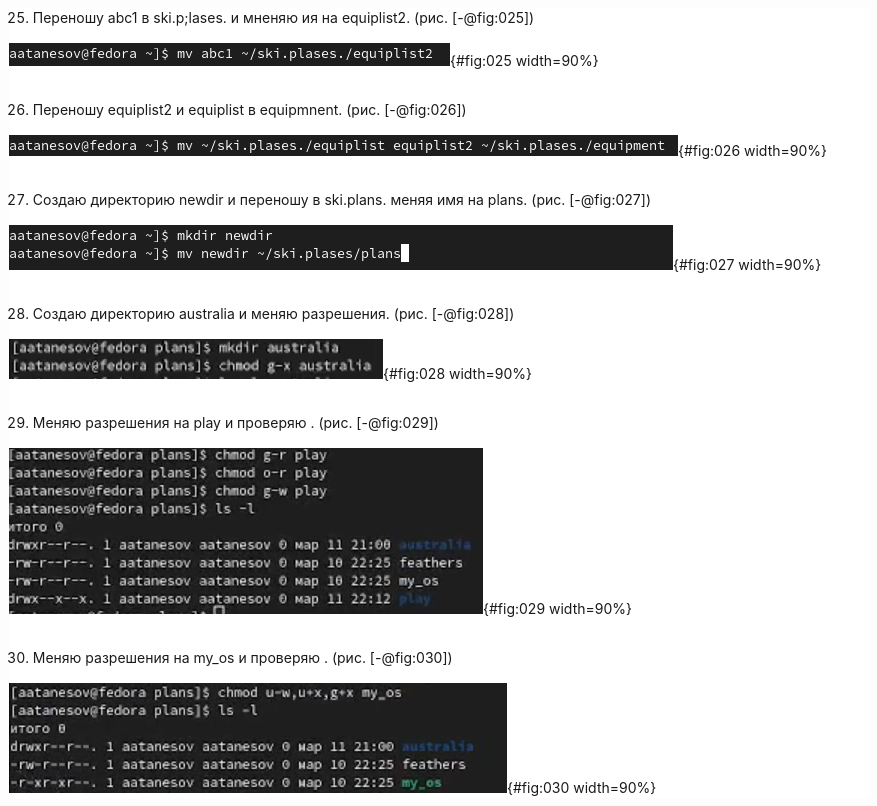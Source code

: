 ##

25. Переношу abc1 в ski.p;lases. и мненяю ия на equiplist2. (рис. [-@fig:025])

![ Использую команду ls -l ](image/25.png){#fig:025 width=90%}

##

26. Переношу equiplist2 и equiplist в equipmnent. (рис. [-@fig:026])

![ Использую команду mv ](image/26.png){#fig:026 width=90%}

##

27. Создаю директорию newdir и переношу в ski.plans. меняя имя на plans. (рис. [-@fig:027])

![ Использую команду mv ](image/27.png){#fig:027 width=90%}

##

28. Создаю директорию australia и меняю разрешения. (рис. [-@fig:028])

![ Использую команду mkdir и chmod ](image/28.png){#fig:028 width=90%}

##

29. Меняю разрешения на play и проверяю . (рис. [-@fig:029])

![ Использую команду chmod и ls ](image/29.png){#fig:029 width=90%}

##

30. Меняю разрешения на my_os и проверяю . (рис. [-@fig:030])

![ Использую команду chmod и ls ](image/30.png){#fig:030 width=90%}
